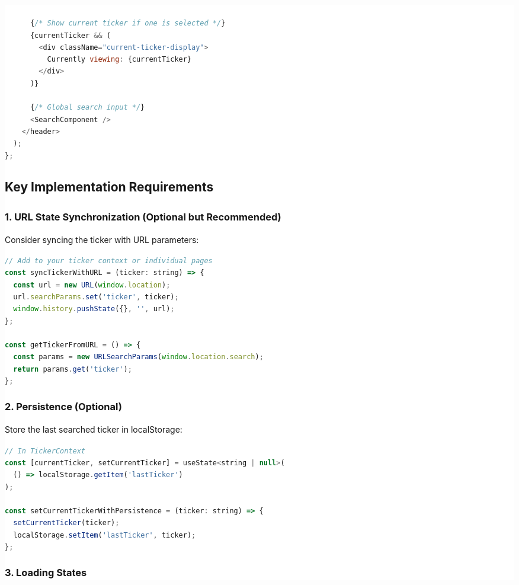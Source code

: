 ```javascript
      
      {/* Show current ticker if one is selected */}
      {currentTicker && (
        <div className="current-ticker-display">
          Currently viewing: {currentTicker}
        </div>
      )}
      
      {/* Global search input */}
      <SearchComponent />
    </header>
  );
};
```

## Key Implementation Requirements

### 1. URL State Synchronization (Optional but Recommended)

Consider syncing the ticker with URL parameters:

```javascript
// Add to your ticker context or individual pages
const syncTickerWithURL = (ticker: string) => {
  const url = new URL(window.location);
  url.searchParams.set('ticker', ticker);
  window.history.pushState({}, '', url);
};

const getTickerFromURL = () => {
  const params = new URLSearchParams(window.location.search);
  return params.get('ticker');
};
```

### 2. Persistence (Optional)

Store the last searched ticker in localStorage:

```javascript
// In TickerContext
const [currentTicker, setCurrentTicker] = useState<string | null>(
  () => localStorage.getItem('lastTicker')
);

const setCurrentTickerWithPersistence = (ticker: string) => {
  setCurrentTicker(ticker);
  localStorage.setItem('lastTicker', ticker);
};
```

### 3. Loading States
